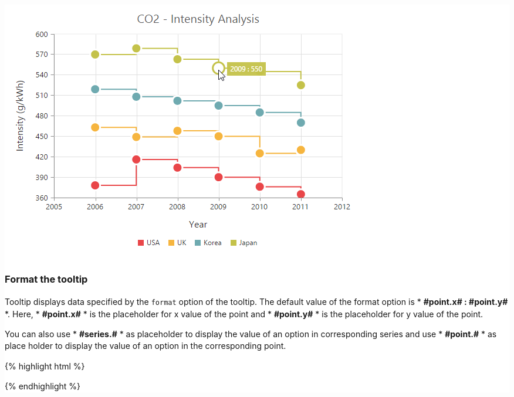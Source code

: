 ![Point Tooltip](User-Interactions_images/User-Interactions_img1.png)

### Format the tooltip 

Tooltip displays data specified by the `format` option of the tooltip. The default value of the format option is * **#point.x# : #point.y#** *. Here, * **#point.x#** * is the placeholder for x value of the point and * **#point.y#** * is the placeholder for y value of the point.

You can also use * **#series.<optionname>#** * as placeholder to display the value of an option in corresponding series and use * **#point.<optionname>#** * as place holder to display the value of an option in the corresponding point.

{% highlight html %}

<html xmlns="http://www.w3.org/1999/xhtml" lang="en" ng-app="ChartApp">
    <head>
        <title>Essential Studio for AngularJS: Chart</title>
        <!--CSS and Script file References -->
    </head>
    <body ng-controller="ChartCtrl">
        <div id="container" ej-chart>
        <e-series>
        <e-series e-tooltip-visible="true"
        e-tooltip-format="#series.name# <br/> #point.x# : #point.y#  (g/kWh)"></e-series>
        </e-series>
        </div>
        <script>
        angular.module('ChartApp', ['ejangular'])
        .controller('ChartCtrl', function ($scope) {
                 });
        </script>
    </body>
</html>



{% endhighlight %}
